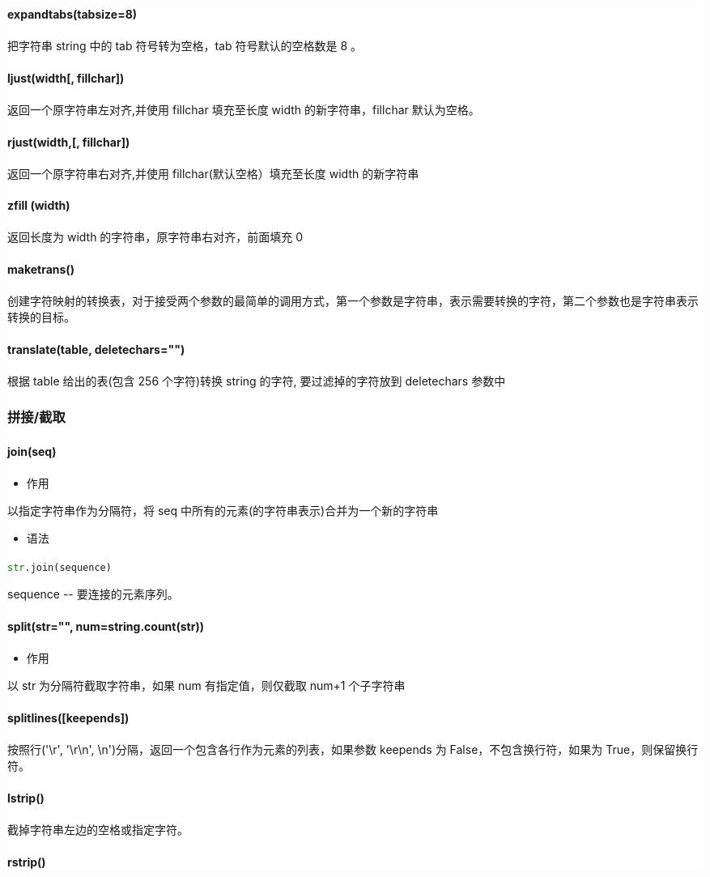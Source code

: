 #### expandtabs(tabsize=8)

把字符串 string 中的 tab 符号转为空格，tab 符号默认的空格数是 8 。

#### ljust(width[, fillchar])

返回一个原字符串左对齐,并使用 fillchar 填充至长度 width 的新字符串，fillchar 默认为空格。

#### rjust(width,[, fillchar])


返回一个原字符串右对齐,并使用 fillchar(默认空格）填充至长度 width 的新字符串

#### zfill (width)


返回长度为 width 的字符串，原字符串右对齐，前面填充 0

#### maketrans()


创建字符映射的转换表，对于接受两个参数的最简单的调用方式，第一个参数是字符串，表示需要转换的字符，第二个参数也是字符串表示转换的目标。


#### translate(table, deletechars="")


根据 table 给出的表(包含 256 个字符)转换 string 的字符, 要过滤掉的字符放到 deletechars 参数中


### 拼接/截取

#### join(seq)

- 作用

以指定字符串作为分隔符，将 seq 中所有的元素(的字符串表示)合并为一个新的字符串

- 语法

```python
str.join(sequence)
```
sequence -- 要连接的元素序列。



#### split(str="", num=string.count(str))

- 作用

以 str 为分隔符截取字符串，如果 num 有指定值，则仅截取 num+1 个子字符串

#### splitlines([keepends])

按照行('\r', '\r\n', \n')分隔，返回一个包含各行作为元素的列表，如果参数 keepends 为 False，不包含换行符，如果为 True，则保留换行符。

#### lstrip()

截掉字符串左边的空格或指定字符。

#### rstrip()

